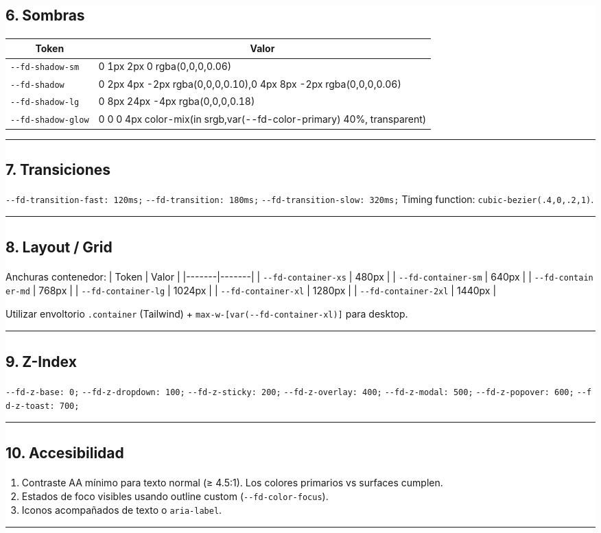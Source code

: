 ## 6. Sombras
| Token | Valor |
|-------|-------|
| `--fd-shadow-sm` | 0 1px 2px 0 rgba(0,0,0,0.06) |
| `--fd-shadow` | 0 2px 4px -2px rgba(0,0,0,0.10),0 4px 8px -2px rgba(0,0,0,0.06) |
| `--fd-shadow-lg` | 0 8px 24px -4px rgba(0,0,0,0.18) |
| `--fd-shadow-glow` | 0 0 0 4px color-mix(in srgb,var(--fd-color-primary) 40%, transparent) |

---
## 7. Transiciones
`--fd-transition-fast: 120ms;`
`--fd-transition: 180ms;`
`--fd-transition-slow: 320ms;`
Timing function: `cubic-bezier(.4,0,.2,1)`.

---
## 8. Layout / Grid
Anchuras contenedor:
| Token | Valor |
|-------|-------|
| `--fd-container-xs` | 480px |
| `--fd-container-sm` | 640px |
| `--fd-container-md` | 768px |
| `--fd-container-lg` | 1024px |
| `--fd-container-xl` | 1280px |
| `--fd-container-2xl` | 1440px |

Utilizar envoltorio `.container` (Tailwind) + `max-w-[var(--fd-container-xl)]` para desktop.

---
## 9. Z-Index
`--fd-z-base: 0;`
`--fd-z-dropdown: 100;`
`--fd-z-sticky: 200;`
`--fd-z-overlay: 400;`
`--fd-z-modal: 500;`
`--fd-z-popover: 600;`
`--fd-z-toast: 700;`

---
## 10. Accesibilidad
1. Contraste AA mínimo para texto normal (≥ 4.5:1). Los colores primarios vs surfaces cumplen.
2. Estados de foco visibles usando outline custom (`--fd-color-focus`).
3. Iconos acompañados de texto o `aria-label`.

---